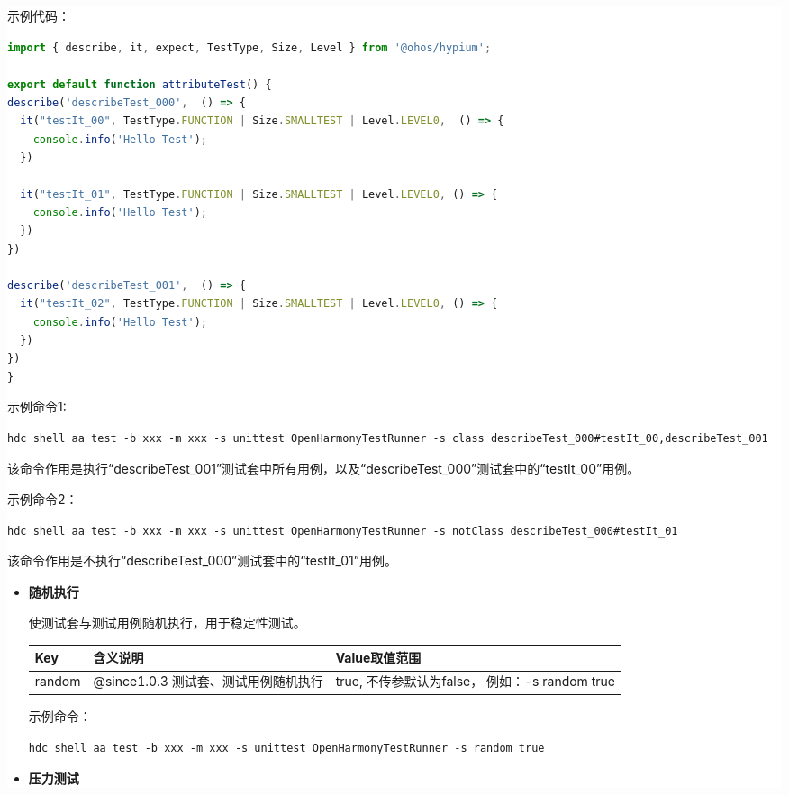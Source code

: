   示例代码：

  ```javascript
  import { describe, it, expect, TestType, Size, Level } from '@ohos/hypium';

  export default function attributeTest() {
  describe('describeTest_000',  () => {
    it("testIt_00", TestType.FUNCTION | Size.SMALLTEST | Level.LEVEL0,  () => {
      console.info('Hello Test');
    })

    it("testIt_01", TestType.FUNCTION | Size.SMALLTEST | Level.LEVEL0, () => {
      console.info('Hello Test');
    })
  })

  describe('describeTest_001',  () => {
    it("testIt_02", TestType.FUNCTION | Size.SMALLTEST | Level.LEVEL0, () => {
      console.info('Hello Test');
    })
  })
}
  ```

  示例命令1: 

  ```shell
  hdc shell aa test -b xxx -m xxx -s unittest OpenHarmonyTestRunner -s class describeTest_000#testIt_00,describeTest_001
  ```

  该命令作用是执行“describeTest_001”测试套中所有用例，以及“describeTest_000”测试套中的“testIt_00”用例。

  示例命令2：

  ```shell
  hdc shell aa test -b xxx -m xxx -s unittest OpenHarmonyTestRunner -s notClass describeTest_000#testIt_01
  ```

  该命令作用是不执行“describeTest_000”测试套中的“testIt_01”用例。

- **随机执行**

  使测试套与测试用例随机执行，用于稳定性测试。

  | Key    | 含义说明                             | Value取值范围                                  |
  | ------ | ------------------------------------ | ---------------------------------------------- |
  | random | @since1.0.3 测试套、测试用例随机执行 | true, 不传参默认为false， 例如：-s random true |

  示例命令：

  ```shell
  hdc shell aa test -b xxx -m xxx -s unittest OpenHarmonyTestRunner -s random true
  ```

- **压力测试**

